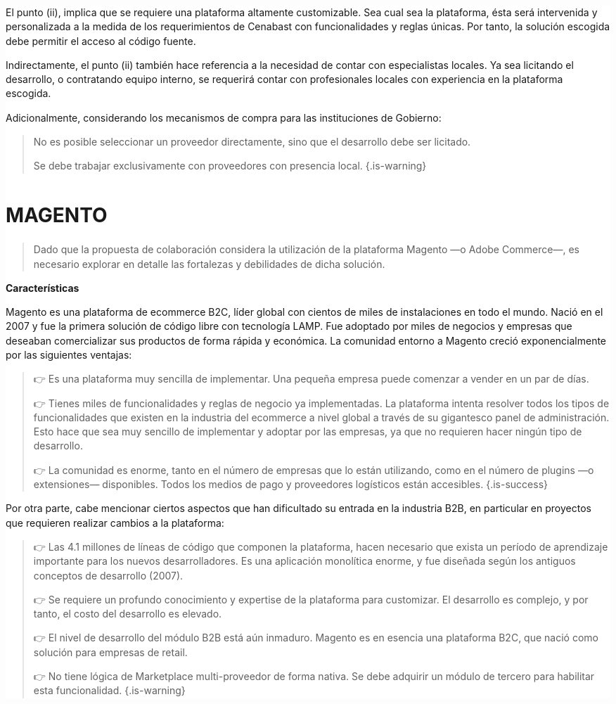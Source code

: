 El punto (ii), implica que se requiere una plataforma altamente customizable. Sea cual sea la plataforma, ésta será intervenida y personalizada a la medida de los requerimientos de Cenabast con funcionalidades y reglas únicas. Por tanto, la solución escogida debe permitir el acceso al código fuente. 

Indirectamente, el punto (ii) también hace referencia a la necesidad de contar con especialistas locales.  Ya sea licitando el desarrollo, o contratando equipo interno, se requerirá contar con profesionales locales con experiencia en la plataforma escogida.

Adicionalmente, considerando los mecanismos de compra para las instituciones de Gobierno:

> No es posible seleccionar un proveedor directamente, sino que el desarrollo debe ser licitado. 
> 
> Se debe trabajar exclusivamente con proveedores con presencia local. 
{.is-warning}


# MAGENTO

> Dado que la propuesta de colaboración considera la utilización de la plataforma Magento ―o Adobe Commerce―, es necesario explorar en detalle las fortalezas y debilidades de dicha solución. 

**Características**

Magento es una plataforma de ecommerce B2C, líder global con cientos de miles de instalaciones en todo el mundo. Nació en el 2007 y fue la primera solución de código libre con tecnología LAMP.  Fue adoptado por miles de negocios y empresas que deseaban comercializar sus productos de forma rápida y económica. La comunidad entorno a Magento creció exponencialmente por las siguientes ventajas:

> 👉 Es una plataforma muy sencilla de implementar. Una pequeña empresa puede comenzar a vender en un par de días. 
> 
> 👉 Tienes miles de funcionalidades y reglas de negocio ya implementadas. La plataforma intenta resolver todos los tipos de funcionalidades que existen en la industria del ecommerce a nivel global a través de su gigantesco panel de administración.  Esto hace que sea muy sencillo de implementar y adoptar por las empresas, ya que no requieren hacer ningún tipo de desarrollo. 
> 
> 👉 La comunidad es enorme, tanto en el número de empresas que lo están utilizando, como en el número de plugins —o extensiones— disponibles. Todos los medios de pago y proveedores logísticos están accesibles. 
{.is-success}


Por otra parte, cabe mencionar ciertos aspectos que han dificultado su entrada en la industria B2B, en particular en proyectos que requieren realizar cambios a la plataforma:

> 👉 Las 4.1 millones de líneas de código que componen la plataforma, hacen necesario que exista un período de aprendizaje importante para los nuevos desarrolladores. Es una aplicación monolítica enorme, y fue diseñada según los antiguos conceptos de desarrollo (2007). 
> 
> 👉 Se requiere un profundo conocimiento y expertise de la plataforma para customizar. El desarrollo es complejo, y por tanto, el costo del desarrollo es elevado. 
>
> 👉 El nivel de desarrollo del módulo B2B está aún inmaduro. Magento es en esencia una plataforma B2C, que nació como solución para empresas de retail. 
>
> 👉 No tiene lógica de Marketplace multi-proveedor de forma nativa. Se debe adquirir un módulo de tercero para habilitar esta funcionalidad. 
{.is-warning}
